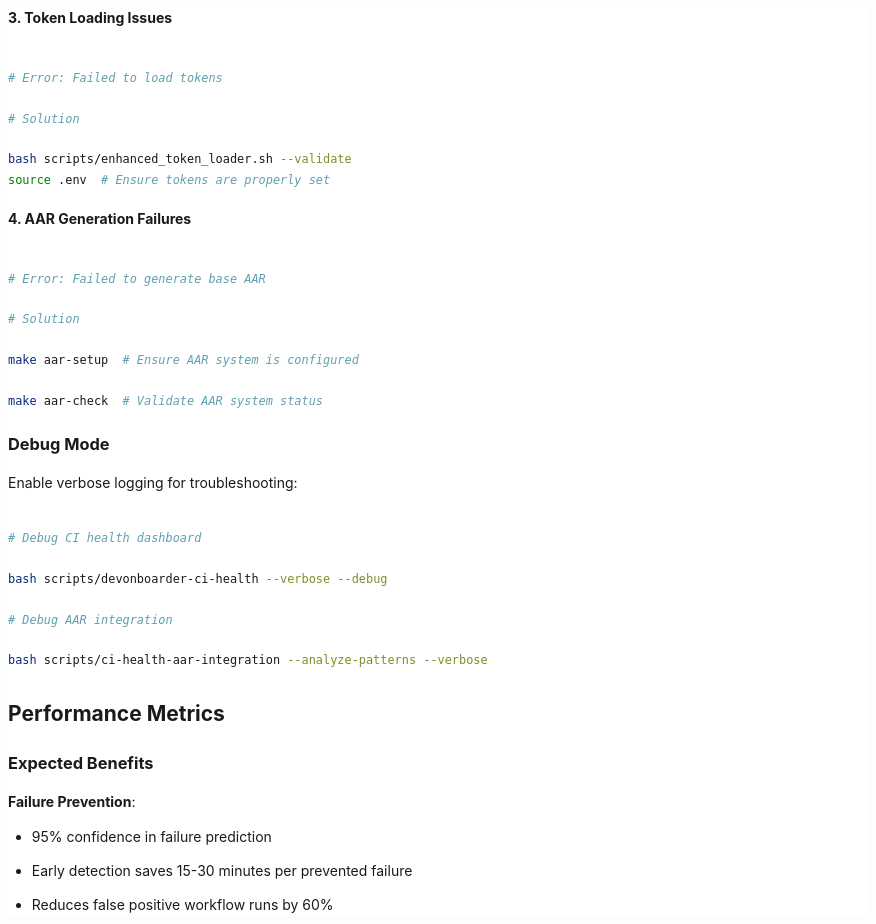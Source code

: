 #### 3. Token Loading Issues

```bash

# Error: Failed to load tokens

# Solution

bash scripts/enhanced_token_loader.sh --validate
source .env  # Ensure tokens are properly set

```

#### 4. AAR Generation Failures

```bash

# Error: Failed to generate base AAR

# Solution

make aar-setup  # Ensure AAR system is configured

make aar-check  # Validate AAR system status

```

### Debug Mode

Enable verbose logging for troubleshooting:

```bash

# Debug CI health dashboard

bash scripts/devonboarder-ci-health --verbose --debug

# Debug AAR integration

bash scripts/ci-health-aar-integration --analyze-patterns --verbose

```

## Performance Metrics

### Expected Benefits

**Failure Prevention**:

- 95% confidence in failure prediction

- Early detection saves 15-30 minutes per prevented failure

- Reduces false positive workflow runs by 60%

